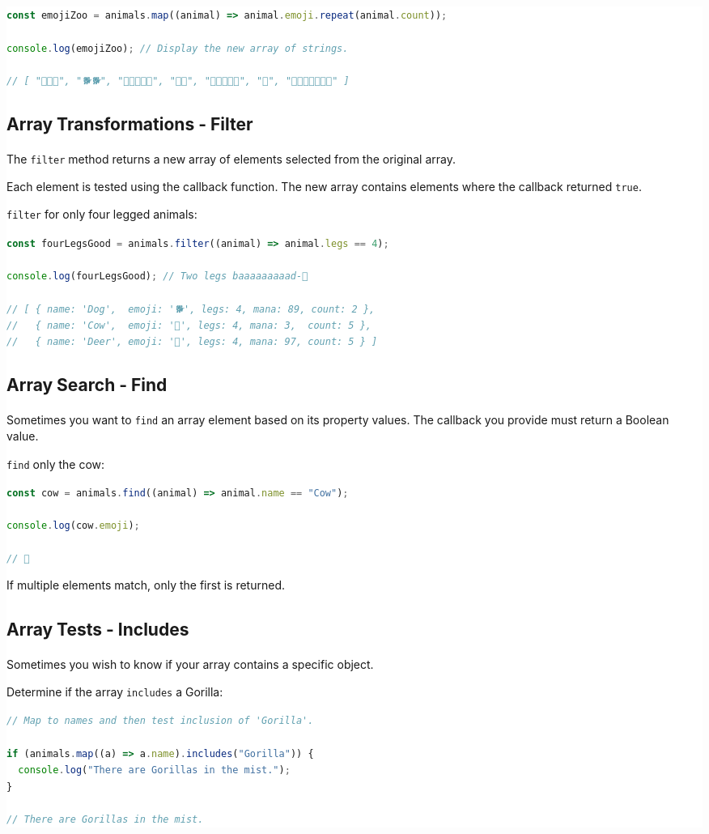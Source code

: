 ```javascript
const emojiZoo = animals.map((animal) => animal.emoji.repeat(animal.count));

console.log(emojiZoo); // Display the new array of strings.

// [ "🐒🐒🐒", "🐕🐕", "🐄🐄🐄🐄🐄", "🦍🦍", "🦌🦌🦌🦌🦌", "🦘", "🦃🦃🦃🦃🦃🦃🦃" ]
```

## Array Transformations - Filter

The `filter` method returns a new array of elements selected from the original array.

Each element is tested using the callback function. The new array contains elements where the callback returned `true`.

`filter` for only four legged animals:

```javascript
const fourLegsGood = animals.filter((animal) => animal.legs == 4);

console.log(fourLegsGood); // Two legs baaaaaaaaad-🐑

// [ { name: 'Dog',  emoji: '🐕', legs: 4, mana: 89, count: 2 },
//   { name: 'Cow',  emoji: '🐄', legs: 4, mana: 3,  count: 5 },
//   { name: 'Deer', emoji: '🦌', legs: 4, mana: 97, count: 5 } ]
```

## Array Search - Find

Sometimes you want to `find` an array element based on its property values. The callback you provide must return a Boolean value.

`find` only the cow:

```javascript
const cow = animals.find((animal) => animal.name == "Cow");

console.log(cow.emoji);

// 🐄
```

If multiple elements match, only the first is returned.

## Array Tests - Includes

Sometimes you wish to know if your array contains a specific object.

Determine if the array `includes` a Gorilla:

```javascript
// Map to names and then test inclusion of 'Gorilla'.

if (animals.map((a) => a.name).includes("Gorilla")) {
  console.log("There are Gorillas in the mist.");
}

// There are Gorillas in the mist.
```
